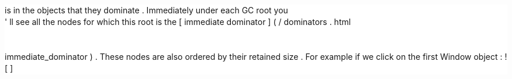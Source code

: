 is
in
the
objects
that
they
dominate
.
Immediately
under
each
GC
root
you
\
'
ll
see
all
the
nodes
for
which
this
root
is
the
[
immediate
dominator
]
(
/
dominators
.
html
#
immediate_dominator
)
.
These
nodes
are
also
ordered
by
their
retained
size
.
For
example
if
we
click
on
the
first
Window
object
:
!
[
]
